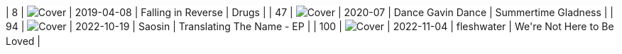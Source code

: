| 8 | ![Cover](https://i.discogs.com/WakTyjnlbhk22XQfHSYImAzm53e34pycAs_FF6wb2Eo/rs:fit/g:sm/q:40/h:150/w:150/czM6Ly9kaXNjb2dz/LWRhdGFiYXNlLWlt/YWdlcy9SLTEzOTA1/ODUzLTE1NjM3NjEw/NzItNTg2My5qcGVn.jpeg) | 2019-04-08 | Falling in Reverse | Drugs |
| 47 | ![Cover](https://i.discogs.com/1JwPi0KinIbeDA6bV4oX43g0_qeZULl2y_sx0W8d9R4/rs:fit/g:sm/q:40/h:150/w:150/czM6Ly9kaXNjb2dz/LWRhdGFiYXNlLWlt/YWdlcy9SLTEwNTIw/NjEyLTE0OTkxMjg2/NzEtMTUxOS5qcGVn.jpeg) | 2020-07 | Dance Gavin Dance | Summertime Gladness |
| 94 | ![Cover](https://i.discogs.com/gBWZEk7IlZnq_V5gkkk0tlHEONJY3NogIi58YVap98g/rs:fit/g:sm/q:40/h:150/w:150/czM6Ly9kaXNjb2dz/LWRhdGFiYXNlLWlt/YWdlcy9SLTI0ODg0/NzgzLTE2NjcyNzY5/NzMtNDYzNS5wbmc.jpeg) | 2022-10-19 | Saosin | Translating The Name - EP |
| 100 | ![Cover](https://i.discogs.com/HDQWpoSBwhEkLOp-IK9ojG1Vihb9-V656Y_MCciniUA/rs:fit/g:sm/q:40/h:150/w:150/czM6Ly9kaXNjb2dz/LWRhdGFiYXNlLWlt/YWdlcy9SLTI1MDUz/MDU4LTE2Njc1ODY2/MDQtNDk4MS5qcGVn.jpeg) | 2022-11-04 | fleshwater | We're Not Here to Be Loved |